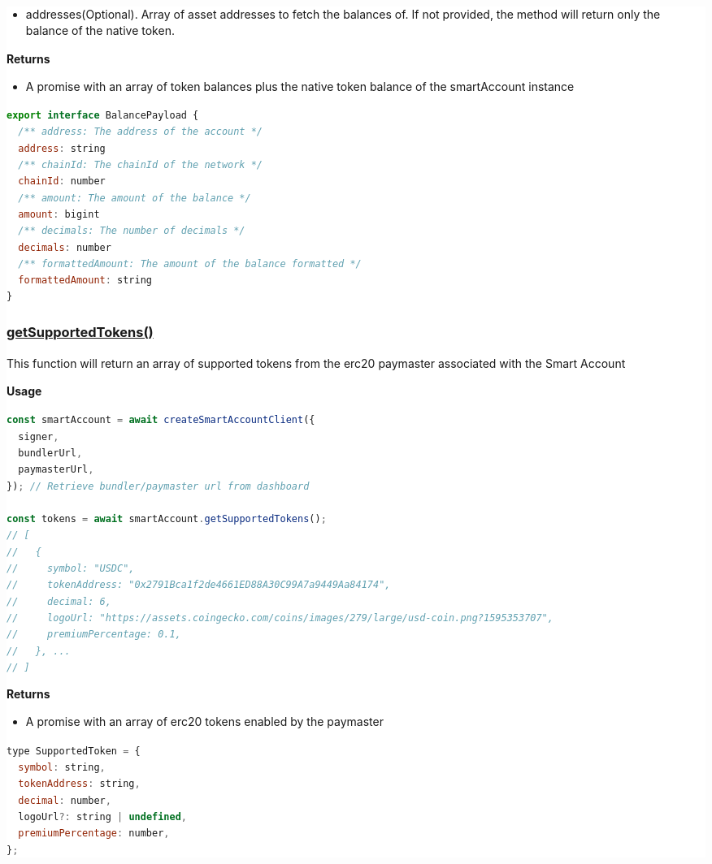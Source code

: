 - addresses(Optional). Array of asset addresses to fetch the balances of. If not provided, the method will return only the balance of the native token.

**Returns**

- A promise with an array of token balances plus the native token balance of the smartAccount instance

```jsx
export interface BalancePayload {
  /** address: The address of the account */
  address: string
  /** chainId: The chainId of the network */
  chainId: number
  /** amount: The amount of the balance */
  amount: bigint
  /** decimals: The number of decimals */
  decimals: number
  /** formattedAmount: The amount of the balance formatted */
  formattedAmount: string
}
```

### [getSupportedTokens()](https://bcnmy.github.io/biconomy-client-sdk/classes/BiconomySmartAccountV2.html#getSupportedTokens)

This function will return an array of supported tokens from the erc20 paymaster associated with the Smart Account

**Usage**

```jsx
const smartAccount = await createSmartAccountClient({
  signer,
  bundlerUrl,
  paymasterUrl,
}); // Retrieve bundler/paymaster url from dashboard

const tokens = await smartAccount.getSupportedTokens();
// [
//   {
//     symbol: "USDC",
//     tokenAddress: "0x2791Bca1f2de4661ED88A30C99A7a9449Aa84174",
//     decimal: 6,
//     logoUrl: "https://assets.coingecko.com/coins/images/279/large/usd-coin.png?1595353707",
//     premiumPercentage: 0.1,
//   }, ...
// ]
```

**Returns**

- A promise with an array of erc20 tokens enabled by the paymaster

```jsx
type SupportedToken = {
  symbol: string,
  tokenAddress: string,
  decimal: number,
  logoUrl?: string | undefined,
  premiumPercentage: number,
};
```
